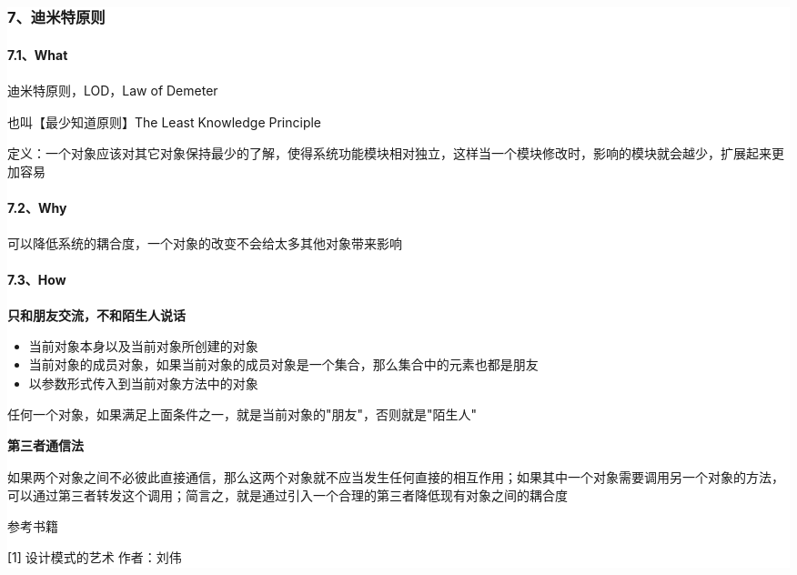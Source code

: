 ### 7、迪米特原则

#### 7.1、What

迪米特原则，LOD，Law of Demeter

也叫【最少知道原则】The Least Knowledge Principle

定义：一个对象应该对其它对象保持最少的了解，使得系统功能模块相对独立，这样当一个模块修改时，影响的模块就会越少，扩展起来更加容易

#### 7.2、Why

可以降低系统的耦合度，一个对象的改变不会给太多其他对象带来影响

#### 7.3、How

**只和朋友交流，不和陌生人说话**

- 当前对象本身以及当前对象所创建的对象
- 当前对象的成员对象，如果当前对象的成员对象是一个集合，那么集合中的元素也都是朋友
- 以参数形式传入到当前对象方法中的对象

任何一个对象，如果满足上面条件之一，就是当前对象的"朋友"，否则就是"陌生人"

**第三者通信法**

如果两个对象之间不必彼此直接通信，那么这两个对象就不应当发生任何直接的相互作用；如果其中一个对象需要调用另一个对象的方法，可以通过第三者转发这个调用；简言之，就是通过引入一个合理的第三者降低现有对象之间的耦合度



参考书籍

[1] 设计模式的艺术 作者：刘伟